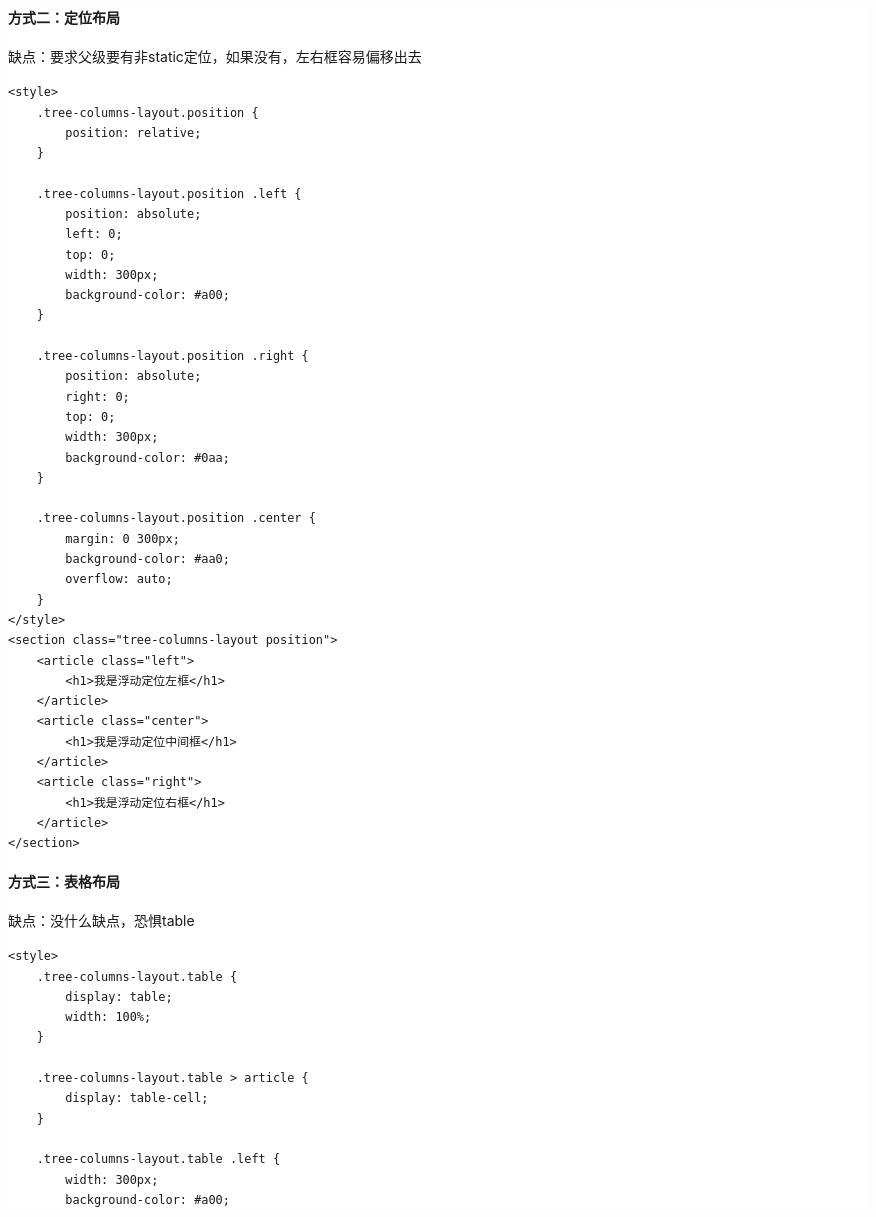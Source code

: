 #### 方式二：定位布局

缺点：要求父级要有非static定位，如果没有，左右框容易偏移出去


```
<style>
    .tree-columns-layout.position {
        position: relative;
    }

    .tree-columns-layout.position .left {
        position: absolute;
        left: 0;
        top: 0;
        width: 300px;
        background-color: #a00;
    }

    .tree-columns-layout.position .right {
        position: absolute;
        right: 0;
        top: 0;
        width: 300px;
        background-color: #0aa;
    }

    .tree-columns-layout.position .center {
        margin: 0 300px;
        background-color: #aa0;
        overflow: auto;
    }
</style>
<section class="tree-columns-layout position">
    <article class="left">
        <h1>我是浮动定位左框</h1>
    </article>
    <article class="center">
        <h1>我是浮动定位中间框</h1>
    </article>
    <article class="right">
        <h1>我是浮动定位右框</h1>
    </article>
</section>

```

#### 方式三：表格布局

缺点：没什么缺点，恐惧table


```
<style>
    .tree-columns-layout.table {
        display: table;
        width: 100%;
    }

    .tree-columns-layout.table > article {
        display: table-cell;
    }

    .tree-columns-layout.table .left {
        width: 300px;
        background-color: #a00;
```